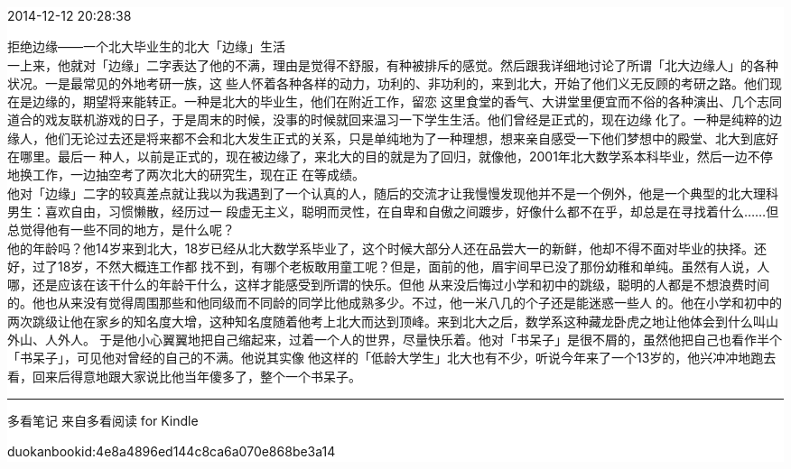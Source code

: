 2014-12-12 20:28:38

拒绝边缘——一个北大毕业生的北大「边缘」生活  
一上来，他就对「边缘」二字表达了他的不满，理由是觉得不舒服，有种被排斥的感觉。然后跟我详细地讨论了所谓「北大边缘人」的各种状况。一是最常见的外地考研一族，这
些人怀着各种各样的动力，功利的、非功利的，来到北大，开始了他们义无反顾的考研之路。他们现在是边缘的，期望将来能转正。一种是北大的毕业生，他们在附近工作，留恋
这里食堂的香气、大讲堂里便宜而不俗的各种演出、几个志同道合的戏友联机游戏的日子，于是周末的时候，没事的时候就回来温习一下学生生活。他们曾经是正式的，现在边缘
化了。一种是纯粹的边缘人，他们无论过去还是将来都不会和北大发生正式的关系，只是单纯地为了一种理想，想来亲自感受一下他们梦想中的殿堂、北大到底好在哪里。最后一
种人，以前是正式的，现在被边缘了，来北大的目的就是为了回归，就像他，2001年北大数学系本科毕业，然后一边不停地换工作，一边抽空考了两次北大的研究生，现在正
在等成绩。  
他对「边缘」二字的较真差点就让我以为我遇到了一个认真的人，随后的交流才让我慢慢发现他并不是一个例外，他是一个典型的北大理科男生：喜欢自由，习惯懒散，经历过一
段虚无主义，聪明而灵性，在自卑和自傲之间踱步，好像什么都不在乎，却总是在寻找着什么……但总觉得他有一些不同的地方，是什么呢？  
他的年龄吗？他14岁来到北大，18岁已经从北大数学系毕业了，这个时候大部分人还在品尝大一的新鲜，他却不得不面对毕业的抉择。还好，过了18岁，不然大概连工作都
找不到，有哪个老板敢用童工呢？但是，面前的他，眉宇间早已没了那份幼稚和单纯。虽然有人说，人哪，还是应该在该干什么的年龄干什么，这样才能感受到所谓的快乐。但他
从来没后悔过小学和初中的跳级，聪明的人都是不想浪费时间的。他也从来没有觉得周围那些和他同级而不同龄的同学比他成熟多少。不过，他一米八几的个子还是能迷惑一些人
的。他在小学和初中的两次跳级让他在家乡的知名度大增，这种知名度随着他考上北大而达到顶峰。来到北大之后，数学系这种藏龙卧虎之地让他体会到什么叫山外山、人外人。
于是他小心翼翼地把自己缩起来，过着一个人的世界，尽量快乐着。他对「书呆子」是很不屑的，虽然他把自己也看作半个「书呆子」，可见他对曾经的自己的不满。他说其实像
他这样的「低龄大学生」北大也有不少，听说今年来了一个13岁的，他兴冲冲地跑去看，回来后得意地跟大家说比他当年傻多了，整个一个书呆子。

* * *

多看笔记 来自多看阅读 for Kindle

duokanbookid:4e8a4896ed144c8ca6a070e868be3a14

